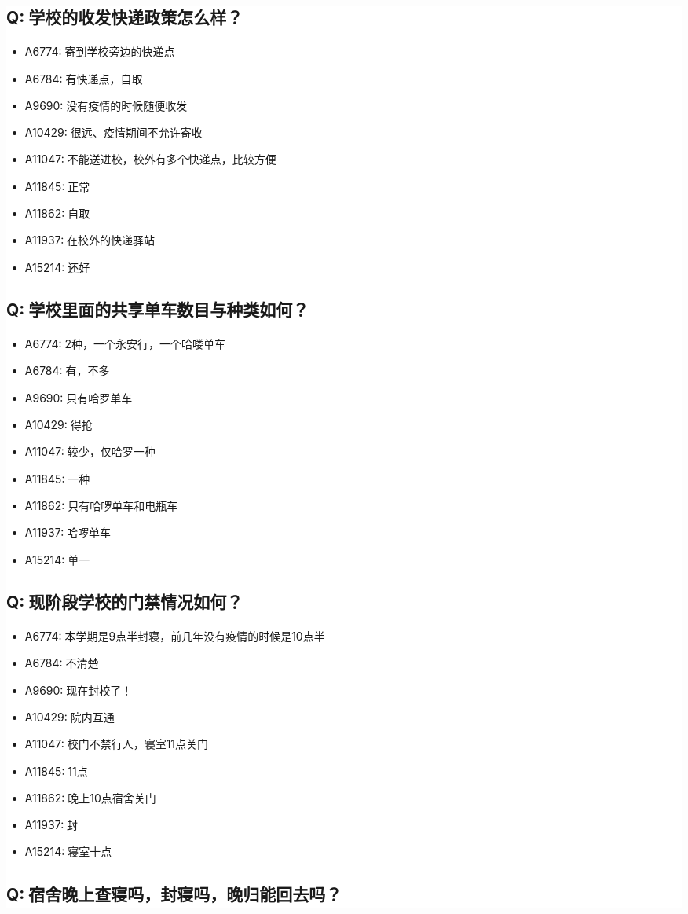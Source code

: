 ## Q: 学校的收发快递政策怎么样？

- A6774: 寄到学校旁边的快递点

- A6784: 有快递点，自取

- A9690: 没有疫情的时候随便收发

- A10429: 很远、疫情期间不允许寄收

- A11047: 不能送进校，校外有多个快递点，比较方便

- A11845: 正常

- A11862: 自取

- A11937: 在校外的快递驿站

- A15214: 还好

## Q: 学校里面的共享单车数目与种类如何？

- A6774: 2种，一个永安行，一个哈喽单车

- A6784: 有，不多

- A9690: 只有哈罗单车

- A10429: 得抢

- A11047: 较少，仅哈罗一种

- A11845: 一种

- A11862: 只有哈啰单车和电瓶车

- A11937: 哈啰单车

- A15214: 单一

## Q: 现阶段学校的门禁情况如何？

- A6774: 本学期是9点半封寝，前几年没有疫情的时候是10点半

- A6784: 不清楚

- A9690: 现在封校了！

- A10429: 院内互通

- A11047: 校门不禁行人，寝室11点关门

- A11845: 11点

- A11862: 晚上10点宿舍关门

- A11937: 封

- A15214: 寝室十点

## Q: 宿舍晚上查寝吗，封寝吗，晚归能回去吗？
